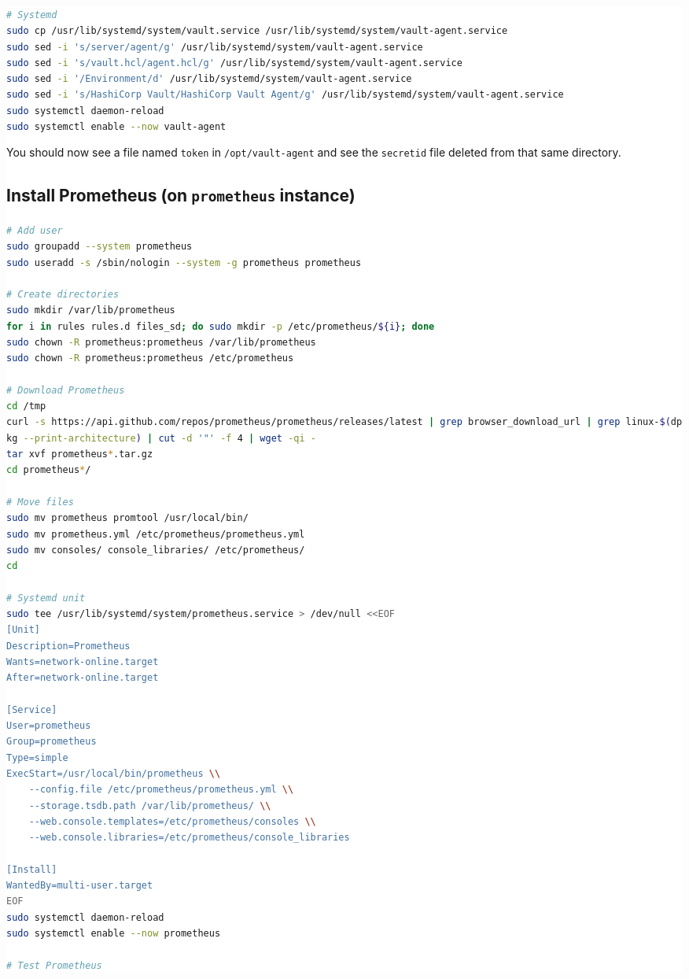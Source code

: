```bash
# Systemd
sudo cp /usr/lib/systemd/system/vault.service /usr/lib/systemd/system/vault-agent.service
sudo sed -i 's/server/agent/g' /usr/lib/systemd/system/vault-agent.service
sudo sed -i 's/vault.hcl/agent.hcl/g' /usr/lib/systemd/system/vault-agent.service
sudo sed -i '/Environment/d' /usr/lib/systemd/system/vault-agent.service
sudo sed -i 's/HashiCorp Vault/HashiCorp Vault Agent/g' /usr/lib/systemd/system/vault-agent.service
sudo systemctl daemon-reload
sudo systemctl enable --now vault-agent
```

You should now see a file named `token` in `/opt/vault-agent` and see the `secretid` file deleted from that same directory. 

## Install Prometheus (on `prometheus` instance)

```bash
# Add user
sudo groupadd --system prometheus
sudo useradd -s /sbin/nologin --system -g prometheus prometheus

# Create directories
sudo mkdir /var/lib/prometheus
for i in rules rules.d files_sd; do sudo mkdir -p /etc/prometheus/${i}; done
sudo chown -R prometheus:prometheus /var/lib/prometheus
sudo chown -R prometheus:prometheus /etc/prometheus

# Download Prometheus
cd /tmp
curl -s https://api.github.com/repos/prometheus/prometheus/releases/latest | grep browser_download_url | grep linux-$(dpkg --print-architecture) | cut -d '"' -f 4 | wget -qi -
tar xvf prometheus*.tar.gz
cd prometheus*/

# Move files
sudo mv prometheus promtool /usr/local/bin/
sudo mv prometheus.yml /etc/prometheus/prometheus.yml
sudo mv consoles/ console_libraries/ /etc/prometheus/
cd

# Systemd unit
sudo tee /usr/lib/systemd/system/prometheus.service > /dev/null <<EOF
[Unit]
Description=Prometheus
Wants=network-online.target
After=network-online.target

[Service]
User=prometheus
Group=prometheus
Type=simple
ExecStart=/usr/local/bin/prometheus \\
    --config.file /etc/prometheus/prometheus.yml \\
    --storage.tsdb.path /var/lib/prometheus/ \\
    --web.console.templates=/etc/prometheus/consoles \\
    --web.console.libraries=/etc/prometheus/console_libraries

[Install]
WantedBy=multi-user.target
EOF
sudo systemctl daemon-reload
sudo systemctl enable --now prometheus

# Test Prometheus
```
